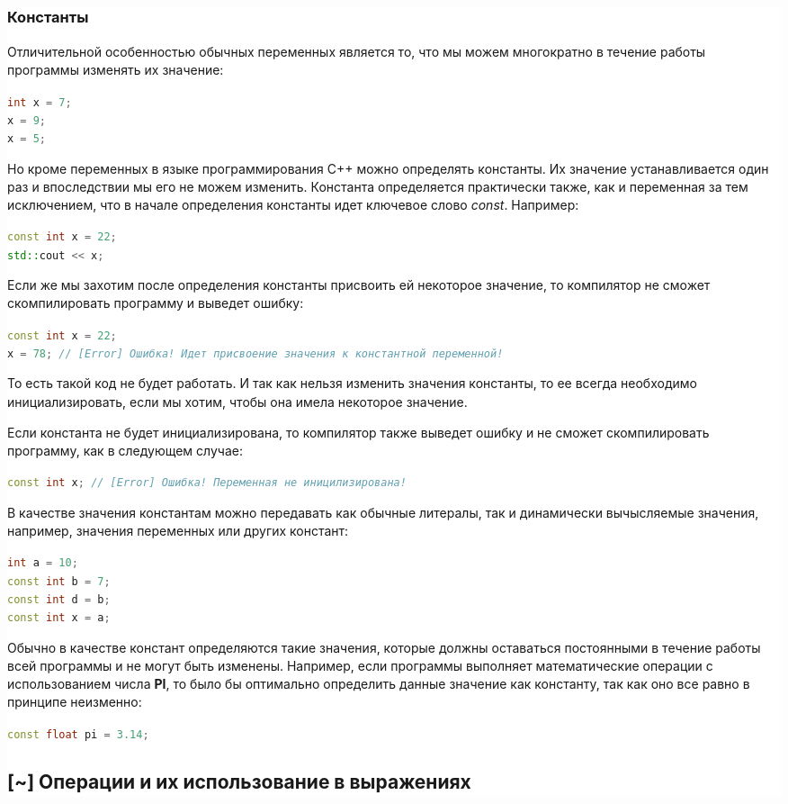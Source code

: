 ### Константы

Отличительной особенностью обычных переменных является то, что мы можем многократно в течение работы программы изменять их значение:

```c++
int x = 7;
x = 9;
x = 5;
```

Но кроме переменных в языке программирования C++ можно определять константы. Их значение устанавливается один раз и впоследствии мы его не можем изменить. Константа определяется практически также, как и переменная за тем исключением, что в начале определения константы идет ключевое слово *const*. Например:

```c++
const int x = 22;
std::cout << x;
```

Если же мы захотим после определения константы присвоить ей некоторое значение, то компилятор не сможет скомпилировать программу и выведет ошибку:

```c++
const int x = 22;
x = 78; // [Error] Ошибка! Идет присвоение значения к константной переменной!
```

То есть такой код не будет работать. И так как нельзя изменить значения константы, то ее всегда необходимо инициализировать, если мы хотим, чтобы она имела некоторое значение.

Если константа не будет инициализирована, то компилятор также выведет ошибку и не сможет скомпилировать программу, как в следующем случае:

```C++
const int x; // [Error] Ошибка! Переменная не иницилизирована!
```

В качестве значения константам можно передавать как обычные литералы, так и динамически вычысляемые значения, например, значения переменных или других констант:

```c++
int a = 10;
const int b = 7;
const int d = b;
const int x = a;
```

Обычно в качестве констант определяются такие значения, которые должны оставаться постоянными в течение работы всей программы и не могут быть изменены. Например, если программы выполняет математические операции с использованием числа **PI**, то было бы оптимально определить данные значение как константу, так как оно все равно в принципе неизменно:

```c++
const float pi = 3.14;
```

## [~] Операции и их использование в выражениях
